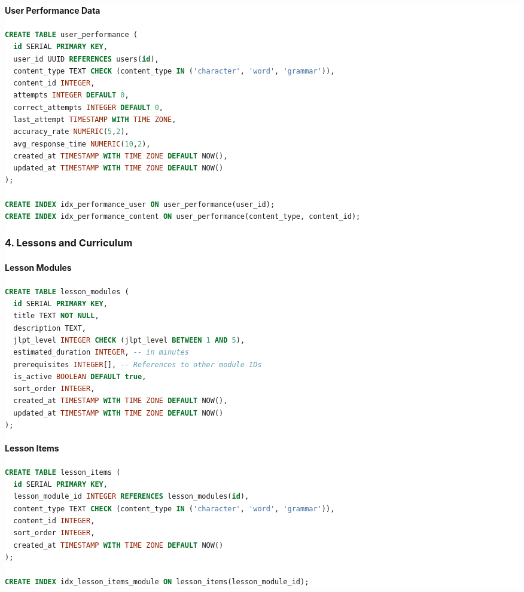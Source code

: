#### User Performance Data
```sql
CREATE TABLE user_performance (
  id SERIAL PRIMARY KEY,
  user_id UUID REFERENCES users(id),
  content_type TEXT CHECK (content_type IN ('character', 'word', 'grammar')),
  content_id INTEGER,
  attempts INTEGER DEFAULT 0,
  correct_attempts INTEGER DEFAULT 0,
  last_attempt TIMESTAMP WITH TIME ZONE,
  accuracy_rate NUMERIC(5,2),
  avg_response_time NUMERIC(10,2),
  created_at TIMESTAMP WITH TIME ZONE DEFAULT NOW(),
  updated_at TIMESTAMP WITH TIME ZONE DEFAULT NOW()
);

CREATE INDEX idx_performance_user ON user_performance(user_id);
CREATE INDEX idx_performance_content ON user_performance(content_type, content_id);
```

### 4. Lessons and Curriculum

#### Lesson Modules
```sql
CREATE TABLE lesson_modules (
  id SERIAL PRIMARY KEY,
  title TEXT NOT NULL,
  description TEXT,
  jlpt_level INTEGER CHECK (jlpt_level BETWEEN 1 AND 5),
  estimated_duration INTEGER, -- in minutes
  prerequisites INTEGER[], -- References to other module IDs
  is_active BOOLEAN DEFAULT true,
  sort_order INTEGER,
  created_at TIMESTAMP WITH TIME ZONE DEFAULT NOW(),
  updated_at TIMESTAMP WITH TIME ZONE DEFAULT NOW()
);
```

#### Lesson Items
```sql
CREATE TABLE lesson_items (
  id SERIAL PRIMARY KEY,
  lesson_module_id INTEGER REFERENCES lesson_modules(id),
  content_type TEXT CHECK (content_type IN ('character', 'word', 'grammar')),
  content_id INTEGER,
  sort_order INTEGER,
  created_at TIMESTAMP WITH TIME ZONE DEFAULT NOW()
);

CREATE INDEX idx_lesson_items_module ON lesson_items(lesson_module_id);
```
